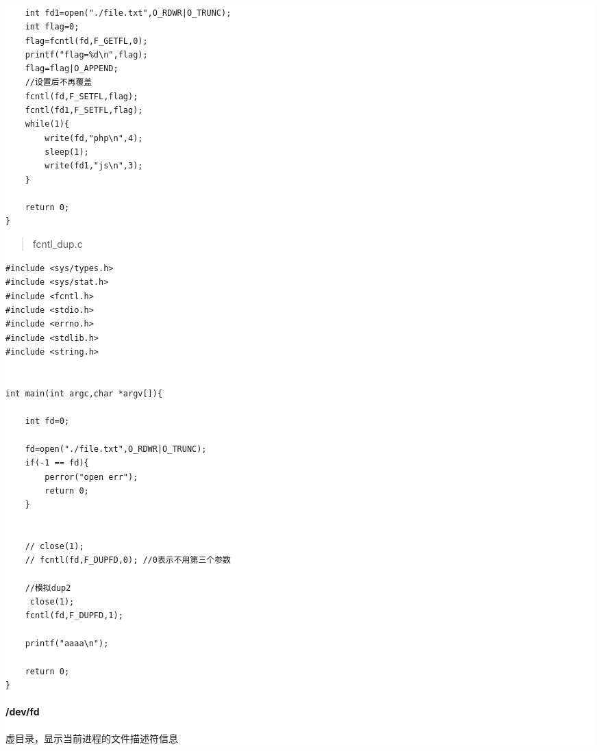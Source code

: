 ```
	int fd1=open("./file.txt",O_RDWR|O_TRUNC);
	int flag=0;
	flag=fcntl(fd,F_GETFL,0);
	printf("flag=%d\n",flag);
	flag=flag|O_APPEND;
	//设置后不再覆盖
	fcntl(fd,F_SETFL,flag);
	fcntl(fd1,F_SETFL,flag);
	while(1){
		write(fd,"php\n",4);
		sleep(1);
		write(fd1,"js\n",3);
	}
	
	return 0;
}
```

> fcntl_dup.c

```
#include <sys/types.h>
#include <sys/stat.h>
#include <fcntl.h>
#include <stdio.h>
#include <errno.h>
#include <stdlib.h>
#include <string.h>


int main(int argc,char *argv[]){

	int fd=0;
	
	fd=open("./file.txt",O_RDWR|O_TRUNC);
	if(-1 == fd){
		perror("open err");
		return 0;
	}


	// close(1);
	// fcntl(fd,F_DUPFD,0); //0表示不用第三个参数

	//模拟dup2
	 close(1);
	fcntl(fd,F_DUPFD,1);

	printf("aaaa\n");
	
	return 0;
}
```
#### /dev/fd
虚目录，显示当前进程的文件描述符信息




